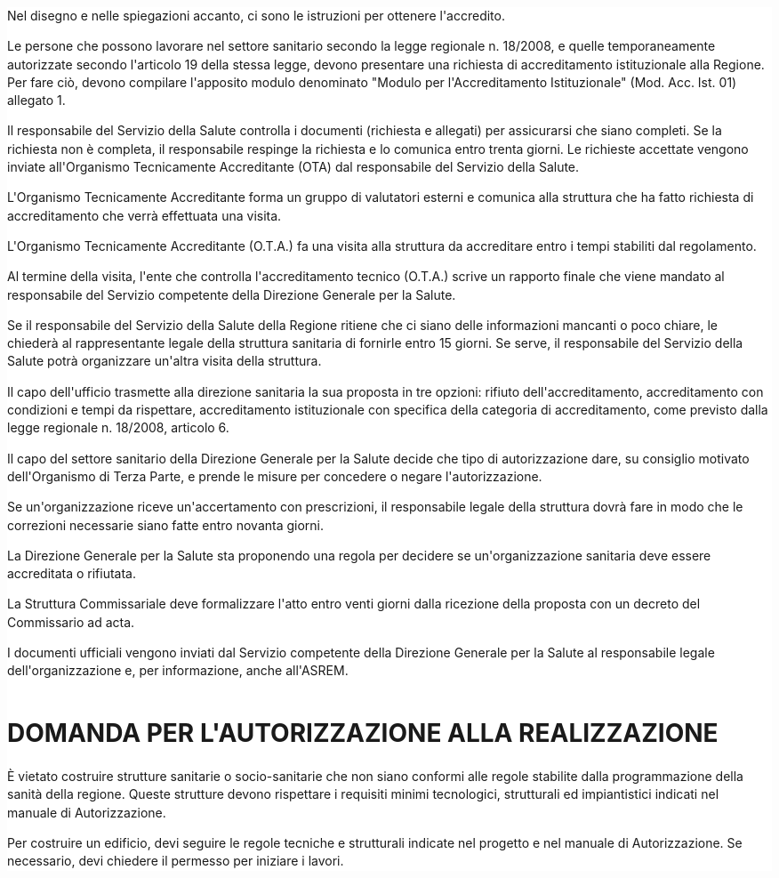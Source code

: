 Nel disegno e nelle spiegazioni accanto, ci sono le istruzioni per ottenere l'accredito.

Le persone che possono lavorare nel settore sanitario secondo la legge regionale n. 18/2008, e quelle temporaneamente autorizzate secondo l'articolo 19 della stessa legge, devono presentare una richiesta di accreditamento istituzionale alla Regione. Per fare ciò, devono compilare l'apposito modulo denominato "Modulo per l'Accreditamento Istituzionale" (Mod. Acc. Ist. 01) allegato 1.

Il responsabile del Servizio della Salute controlla i documenti (richiesta e allegati) per assicurarsi che siano completi. Se la richiesta non è completa, il responsabile respinge la richiesta e lo comunica entro trenta giorni. Le richieste accettate vengono inviate all'Organismo Tecnicamente Accreditante (OTA) dal responsabile del Servizio della Salute.

L'Organismo Tecnicamente Accreditante forma un gruppo di valutatori esterni e comunica alla struttura che ha fatto richiesta di accreditamento che verrà effettuata una visita.

L'Organismo Tecnicamente Accreditante (O.T.A.) fa una visita alla struttura da accreditare entro i tempi stabiliti dal regolamento.

Al termine della visita, l'ente che controlla l'accreditamento tecnico (O.T.A.) scrive un rapporto finale che viene mandato al responsabile del Servizio competente della Direzione Generale per la Salute.

Se il responsabile del Servizio della Salute della Regione ritiene che ci siano delle informazioni mancanti o poco chiare, le chiederà al rappresentante legale della struttura sanitaria di fornirle entro 15 giorni. Se serve, il responsabile del Servizio della Salute potrà organizzare un'altra visita della struttura.

Il capo dell'ufficio trasmette alla direzione sanitaria la sua proposta in tre opzioni: rifiuto dell'accreditamento, accreditamento con condizioni e tempi da rispettare, accreditamento istituzionale con specifica della categoria di accreditamento, come previsto dalla legge regionale n. 18/2008, articolo 6.

Il capo del settore sanitario della Direzione Generale per la Salute decide che tipo di autorizzazione dare, su consiglio motivato dell'Organismo di Terza Parte, e prende le misure per concedere o negare l'autorizzazione.

Se un'organizzazione riceve un'accertamento con prescrizioni, il responsabile legale della struttura dovrà fare in modo che le correzioni necessarie siano fatte entro novanta giorni.

La Direzione Generale per la Salute sta proponendo una regola per decidere se un'organizzazione sanitaria deve essere accreditata o rifiutata.

La Struttura Commissariale deve formalizzare l'atto entro venti giorni dalla ricezione della proposta con un decreto del Commissario ad acta.

I documenti ufficiali vengono inviati dal Servizio competente della Direzione Generale per la Salute al responsabile legale dell'organizzazione e, per informazione, anche all'ASREM.

# DOMANDA PER L'AUTORIZZAZIONE ALLA REALIZZAZIONE
È vietato costruire strutture sanitarie o socio-sanitarie che non siano conformi alle regole stabilite dalla programmazione della sanità della regione. Queste strutture devono rispettare i requisiti minimi tecnologici, strutturali ed impiantistici indicati nel manuale di Autorizzazione.

Per costruire un edificio, devi seguire le regole tecniche e strutturali indicate nel progetto e nel manuale di Autorizzazione. Se necessario, devi chiedere il permesso per iniziare i lavori.
